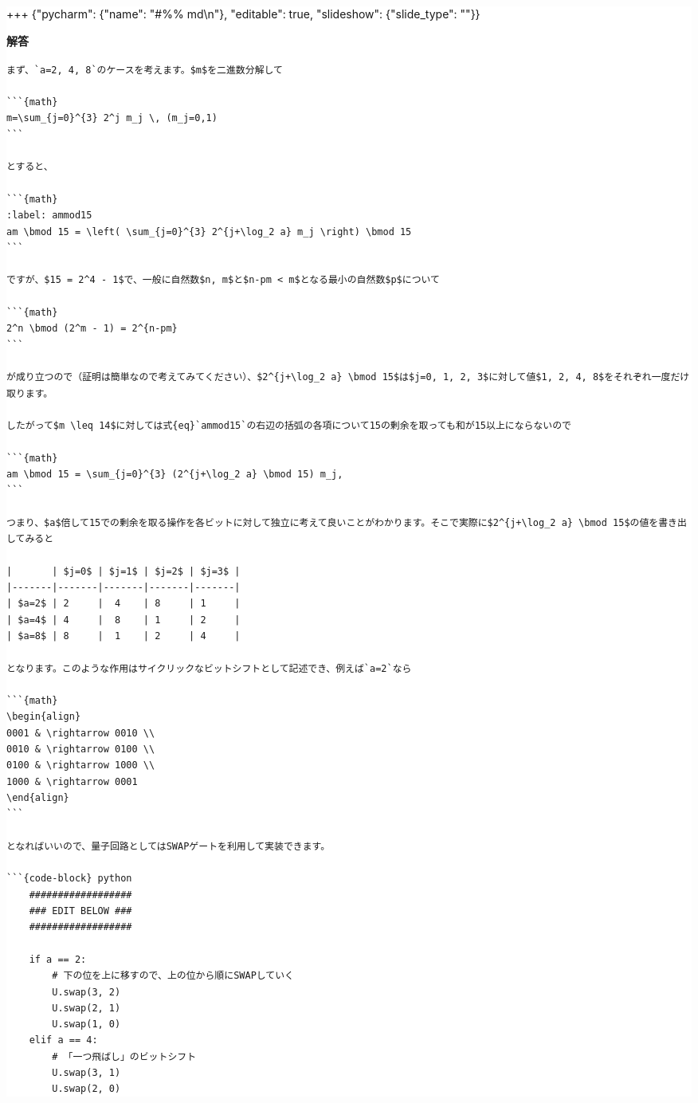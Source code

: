 +++ {"pycharm": {"name": "#%% md\n"}, "editable": true, "slideshow": {"slide_type": ""}}

**解答**

````{toggle}
まず、`a=2, 4, 8`のケースを考えます。$m$を二進数分解して

```{math}
m=\sum_{j=0}^{3} 2^j m_j \, (m_j=0,1)
```

とすると、

```{math}
:label: ammod15
am \bmod 15 = \left( \sum_{j=0}^{3} 2^{j+\log_2 a} m_j \right) \bmod 15
```

ですが、$15 = 2^4 - 1$で、一般に自然数$n, m$と$n-pm < m$となる最小の自然数$p$について

```{math}
2^n \bmod (2^m - 1) = 2^{n-pm}
```

が成り立つので（証明は簡単なので考えてみてください）、$2^{j+\log_2 a} \bmod 15$は$j=0, 1, 2, 3$に対して値$1, 2, 4, 8$をそれぞれ一度だけ取ります。

したがって$m \leq 14$に対しては式{eq}`ammod15`の右辺の括弧の各項について15の剰余を取っても和が15以上にならないので

```{math}
am \bmod 15 = \sum_{j=0}^{3} (2^{j+\log_2 a} \bmod 15) m_j,
```

つまり、$a$倍して15での剰余を取る操作を各ビットに対して独立に考えて良いことがわかります。そこで実際に$2^{j+\log_2 a} \bmod 15$の値を書き出してみると

|       | $j=0$ | $j=1$ | $j=2$ | $j=3$ |
|-------|-------|-------|-------|-------|
| $a=2$ | 2     |  4    | 8     | 1     |
| $a=4$ | 4     |  8    | 1     | 2     |
| $a=8$ | 8     |  1    | 2     | 4     |

となります。このような作用はサイクリックなビットシフトとして記述でき、例えば`a=2`なら

```{math}
\begin{align}
0001 & \rightarrow 0010 \\
0010 & \rightarrow 0100 \\
0100 & \rightarrow 1000 \\
1000 & \rightarrow 0001
\end{align}
```

となればいいので、量子回路としてはSWAPゲートを利用して実装できます。

```{code-block} python
    ##################
    ### EDIT BELOW ###
    ##################

    if a == 2:
        # 下の位を上に移すので、上の位から順にSWAPしていく
        U.swap(3, 2)
        U.swap(2, 1)
        U.swap(1, 0)
    elif a == 4:
        # 「一つ飛ばし」のビットシフト
        U.swap(3, 1)
        U.swap(2, 0)
````